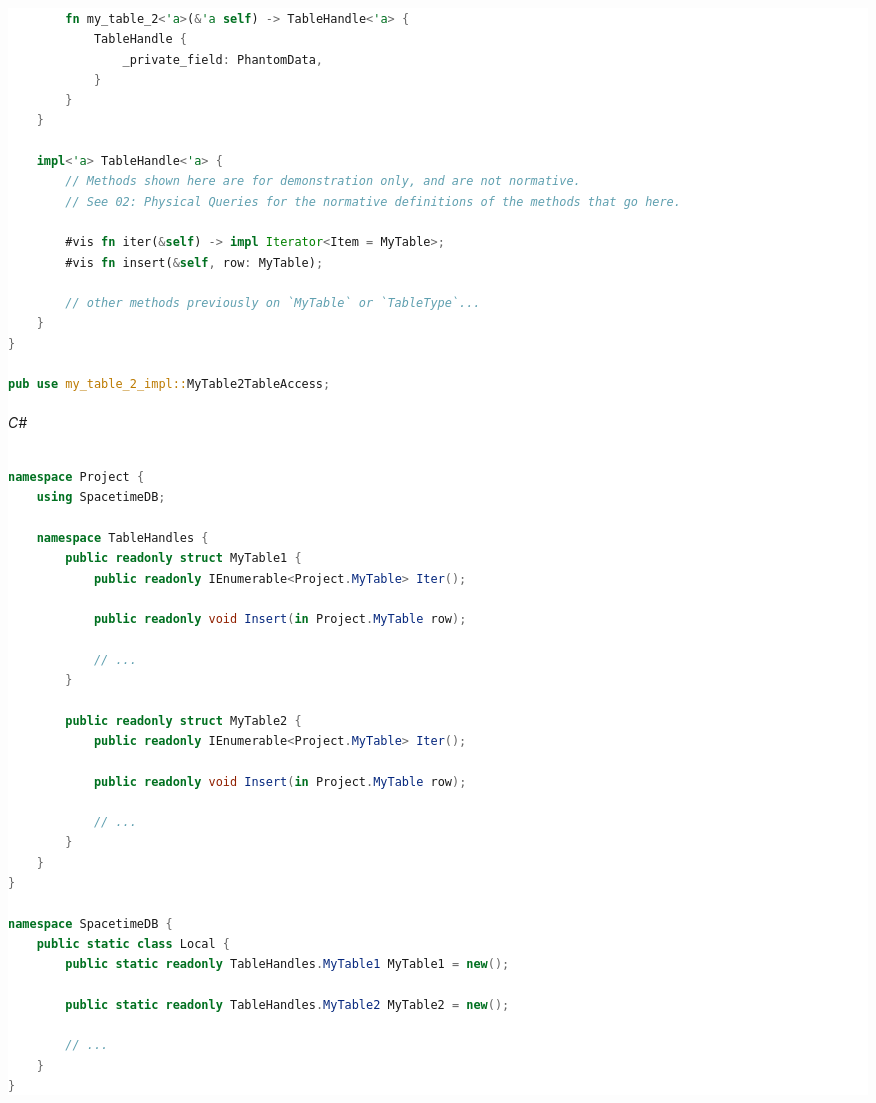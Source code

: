 ```rust
        fn my_table_2<'a>(&'a self) -> TableHandle<'a> {
            TableHandle {
                _private_field: PhantomData,
            }
        }
    }

    impl<'a> TableHandle<'a> {
        // Methods shown here are for demonstration only, and are not normative.
        // See 02: Physical Queries for the normative definitions of the methods that go here.

        #vis fn iter(&self) -> impl Iterator<Item = MyTable>;
        #vis fn insert(&self, row: MyTable);

        // other methods previously on `MyTable` or `TableType`...
    }
}

pub use my_table_2_impl::MyTable2TableAccess;
```

###### C#

```csharp
namespace Project {
    using SpacetimeDB;

    namespace TableHandles {
        public readonly struct MyTable1 {
            public readonly IEnumerable<Project.MyTable> Iter();

            public readonly void Insert(in Project.MyTable row);

            // ...
        }

        public readonly struct MyTable2 {
            public readonly IEnumerable<Project.MyTable> Iter();

            public readonly void Insert(in Project.MyTable row);

            // ...
        }
    }
}

namespace SpacetimeDB {
    public static class Local {
        public static readonly TableHandles.MyTable1 MyTable1 = new();

        public static readonly TableHandles.MyTable2 MyTable2 = new();

        // ...
    }
}
```
